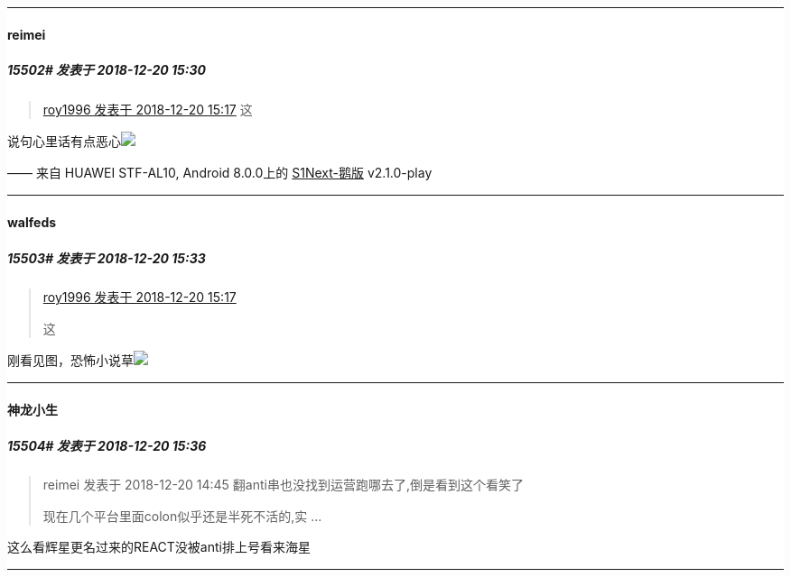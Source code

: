 


-----

####  reimei  
##### 15502#       发表于 2018-12-20 15:30



<blockquote><a href="httphttps://bbs.saraba1st.com/2b/forum.php?mod=redirect&amp;goto=findpost&amp;pid=42007123&amp;ptid=1749659" target="_blank">roy1996 发表于 2018-12-20 15:17</a>
这</blockquote>
说句心里话有点恶心<img src="https://static.saraba1st.com/image/smiley/face2017/068.png" referrerpolicy="no-referrer">

—— 来自 HUAWEI STF-AL10, Android 8.0.0上的 [S1Next-鹅版](https://github.com/ykrank/S1-Next/releases) v2.1.0-play







-----

####  walfeds  
##### 15503#       发表于 2018-12-20 15:33



<blockquote><a href="httphttps://bbs.saraba1st.com/2b/forum.php?mod=redirect&amp;goto=findpost&amp;pid=42007123&amp;ptid=1749659" target="_blank">roy1996 发表于 2018-12-20 15:17</a>

这</blockquote>
刚看见图，恐怖小说草<img src="https://static.saraba1st.com/image/smiley/face2017/067.png" referrerpolicy="no-referrer">







-----

####  神龙小生  
##### 15504#       发表于 2018-12-20 15:36



<blockquote>reimei 发表于 2018-12-20 14:45
翻anti串也没找到运营跑哪去了,倒是看到这个看笑了


现在几个平台里面colon似乎还是半死不活的,实 ...</blockquote>
这么看辉星更名过来的REACT没被anti排上号看来海星







-----
